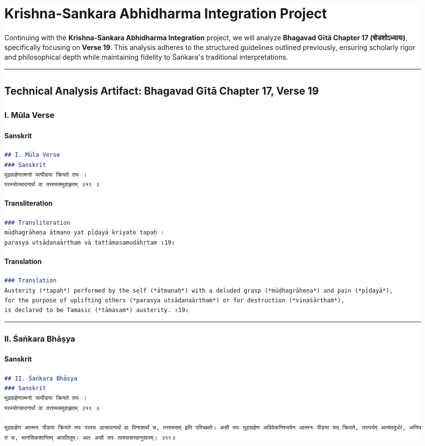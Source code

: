 # Krishna-Sankara Abhidharma Integration Project

Continuing with the **Krishna-Sankara Abhidharma Integration** project, we will analyze **Bhagavad Gītā Chapter 17 (षोडशोऽध्यायः)**, specifically focusing on **Verse 19**. This analysis adheres to the structured guidelines outlined previously, ensuring scholarly rigor and philosophical depth while maintaining fidelity to Śaṅkara's traditional interpretations.

---

## Technical Analysis Artifact: Bhagavad Gītā Chapter 17, Verse 19

### I. Mūla Verse

#### Sanskrit

```markdown
## I. Mūla Verse
### Sanskrit
मूढग्राहेणात्मनो यत्पीडया क्रियते तपः ।
परस्योत्सादनार्थं वा तत्तामसमुदाहृतम् ॥१९ ॥
```

#### Transliteration

```markdown
### Transliteration
mūḍhagrāheṇa ātmano yat pīḍayā kriyate tapaḥ ।
parasya utsādanaārthaṁ vā tattāmasamudāhṛtam ॥19॥
```

#### Translation

```markdown
### Translation
Austerity (*tapaḥ*) performed by the self (*ātmanaḥ*) with a deluded grasp (*mūḍhagrāheṇa*) and pain (*pīḍayā*),
for the purpose of uplifting others (*parasya utsādanaārthaṁ*) or for destruction (*vinaśārthaṁ*),
is declared to be Tamasic (*tāmasaṁ*) austerity. ॥19॥
```

---

### II. Śaṅkara Bhāṣya

#### Sanskrit

```markdown
## II. Śaṅkara Bhāṣya
### Sanskrit
मूढग्राहेणात्मनो यत्पीडया क्रियते तपः ।
परस्योत्सादनार्थं वा तत्तामसमुदाहृतम् ॥१९ ॥

मूढग्राहेण आत्मनः पीडया क्रियते तपः परस्य उत्सादनार्थं वा विनाशार्थं च, तत्तामसम् इति परिचक्षते। असौ तपः मूढग्राहेण अविवेकनिश्चयेन आत्मनः पीडया यत् क्रियते, तात्पर्यम् अत्यंतदुर्धरं, अनियतं च, मानसिकशान्तिम् आपतितुम्। अतः असौ तपः तामससत्त्वानुसारम्। ॥१९॥
```
